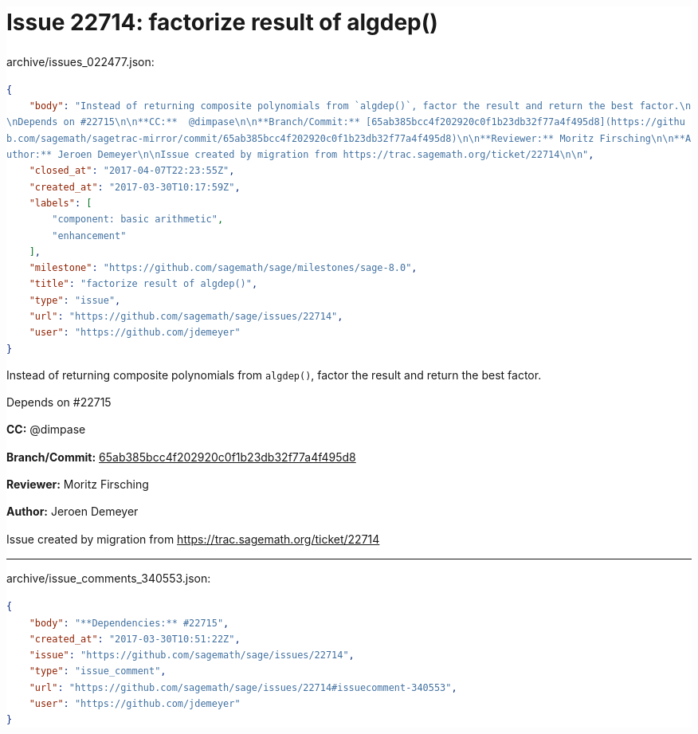 # Issue 22714: factorize result of algdep()

archive/issues_022477.json:
```json
{
    "body": "Instead of returning composite polynomials from `algdep()`, factor the result and return the best factor.\n\nDepends on #22715\n\n**CC:**  @dimpase\n\n**Branch/Commit:** [65ab385bcc4f202920c0f1b23db32f77a4f495d8](https://github.com/sagemath/sagetrac-mirror/commit/65ab385bcc4f202920c0f1b23db32f77a4f495d8)\n\n**Reviewer:** Moritz Firsching\n\n**Author:** Jeroen Demeyer\n\nIssue created by migration from https://trac.sagemath.org/ticket/22714\n\n",
    "closed_at": "2017-04-07T22:23:55Z",
    "created_at": "2017-03-30T10:17:59Z",
    "labels": [
        "component: basic arithmetic",
        "enhancement"
    ],
    "milestone": "https://github.com/sagemath/sage/milestones/sage-8.0",
    "title": "factorize result of algdep()",
    "type": "issue",
    "url": "https://github.com/sagemath/sage/issues/22714",
    "user": "https://github.com/jdemeyer"
}
```
Instead of returning composite polynomials from `algdep()`, factor the result and return the best factor.

Depends on #22715

**CC:**  @dimpase

**Branch/Commit:** [65ab385bcc4f202920c0f1b23db32f77a4f495d8](https://github.com/sagemath/sagetrac-mirror/commit/65ab385bcc4f202920c0f1b23db32f77a4f495d8)

**Reviewer:** Moritz Firsching

**Author:** Jeroen Demeyer

Issue created by migration from https://trac.sagemath.org/ticket/22714





---

archive/issue_comments_340553.json:
```json
{
    "body": "**Dependencies:** #22715",
    "created_at": "2017-03-30T10:51:22Z",
    "issue": "https://github.com/sagemath/sage/issues/22714",
    "type": "issue_comment",
    "url": "https://github.com/sagemath/sage/issues/22714#issuecomment-340553",
    "user": "https://github.com/jdemeyer"
}
```
